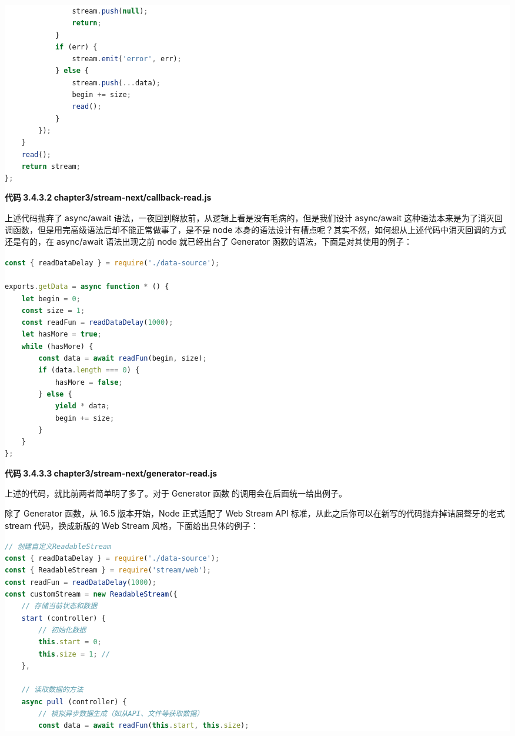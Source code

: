 ```javascript
                stream.push(null);
                return;
            }
            if (err) {
                stream.emit('error', err);
            } else {
                stream.push(...data);
                begin += size;
                read();
            }
        });
    }
    read();
    return stream;
};
```

**代码 3.4.3.2 chapter3/stream-next/callback-read.js**

上述代码抛弃了 async/await 语法，一夜回到解放前，从逻辑上看是没有毛病的，但是我们设计 async/await 这种语法本来是为了消灭回调函数，但是用完高级语法后却不能正常做事了，是不是 node 本身的语法设计有槽点呢？其实不然，如何想从上述代码中消灭回调的方式还是有的，在 async/await 语法出现之前 node 就已经出台了 Generator 函数的语法，下面是对其使用的例子：

```javascript
const { readDataDelay } = require('./data-source');

exports.getData = async function * () {
    let begin = 0;
    const size = 1;
    const readFun = readDataDelay(1000);
    let hasMore = true;
    while (hasMore) {
        const data = await readFun(begin, size);
        if (data.length === 0) {
            hasMore = false;
        } else {
            yield * data;
            begin += size;
        }
    }
};
```

**代码 3.4.3.3 chapter3/stream-next/generator-read.js**

上述的代码，就比前两者简单明了多了。对于 Generator 函数 的调用会在后面统一给出例子。

除了 Generator 函数，从 16.5 版本开始，Node 正式适配了 Web Stream API 标准，从此之后你可以在新写的代码抛弃掉诘屈聱牙的老式 stream 代码，换成新版的 Web Stream 风格，下面给出具体的例子：

```javascript
// 创建自定义ReadableStream
const { readDataDelay } = require('./data-source');
const { ReadableStream } = require('stream/web');
const readFun = readDataDelay(1000);
const customStream = new ReadableStream({
    // 存储当前状态和数据
    start (controller) {
        // 初始化数据
        this.start = 0;
        this.size = 1; //
    },

    // 读取数据的方法
    async pull (controller) {
        // 模拟异步数据生成（如从API、文件等获取数据）
        const data = await readFun(this.start, this.size);
```
